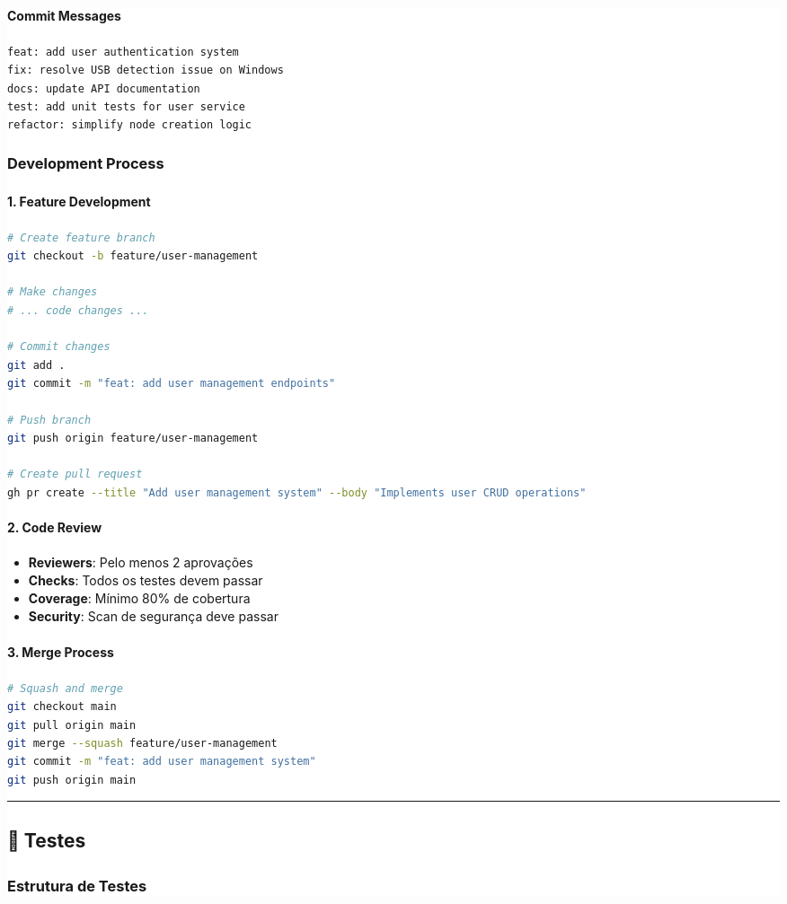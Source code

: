 #### **Commit Messages**
```
feat: add user authentication system
fix: resolve USB detection issue on Windows
docs: update API documentation
test: add unit tests for user service
refactor: simplify node creation logic
```

### **Development Process**

#### **1. Feature Development**
```bash
# Create feature branch
git checkout -b feature/user-management

# Make changes
# ... code changes ...

# Commit changes
git add .
git commit -m "feat: add user management endpoints"

# Push branch
git push origin feature/user-management

# Create pull request
gh pr create --title "Add user management system" --body "Implements user CRUD operations"
```

#### **2. Code Review**
- **Reviewers**: Pelo menos 2 aprovações
- **Checks**: Todos os testes devem passar
- **Coverage**: Mínimo 80% de cobertura
- **Security**: Scan de segurança deve passar

#### **3. Merge Process**
```bash
# Squash and merge
git checkout main
git pull origin main
git merge --squash feature/user-management
git commit -m "feat: add user management system"
git push origin main
```

---

## 🧪 **Testes**

### **Estrutura de Testes**
